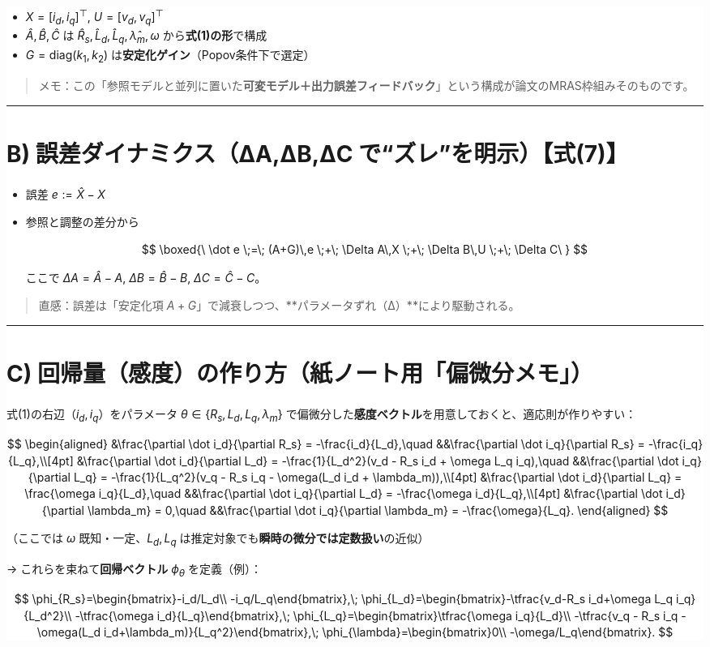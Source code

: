   * $X=[i_d,i_q]^\top,\ U=[v_d,v_q]^\top$
  * $\hat A,\hat B,\hat C$ は $\hat R_s,\hat L_d,\hat L_q,\hat\lambda_m,\omega$ から**式(1)の形**で構成
  * $G=\mathrm{diag}(k_1,k_2)$ は**安定化ゲイン**（Popov条件下で選定）

> メモ：この「参照モデルと並列に置いた**可変モデル＋出力誤差フィードバック**」という構成が論文のMRAS枠組みそのものです。

---

# B) 誤差ダイナミクス（ΔA,ΔB,ΔC で“ズレ”を明示）【式(7)】

* 誤差 $e:=\hat X - X$
* 参照と調整の差分から

  $$
  \boxed{\ \dot e \;=\; (A+G)\,e \;+\; \Delta A\,X \;+\; \Delta B\,U \;+\; \Delta C\ }
  $$

  ここで $\Delta A=\hat A-A,\ \Delta B=\hat B-B,\ \Delta C=\hat C-C$。

> 直感：誤差は「安定化項 $A+G$」で減衰しつつ、\*\*パラメータずれ（Δ）\*\*により駆動される。

---

# C) 回帰量（感度）の作り方（紙ノート用「偏微分メモ」）

式(1)の右辺（$\dot i_d,\dot i_q$）をパラメータ $\theta\in\{R_s,L_d,L_q,\lambda_m\}$ で偏微分した**感度ベクトル**を用意しておくと、適応則が作りやすい：

$$
\begin{aligned}
&\frac{\partial \dot i_d}{\partial R_s} = -\frac{i_d}{L_d},\quad
&&\frac{\partial \dot i_q}{\partial R_s} = -\frac{i_q}{L_q},\\[4pt]
&\frac{\partial \dot i_d}{\partial L_d} = -\frac{1}{L_d^2}(v_d - R_s i_d + \omega L_q i_q),\quad
&&\frac{\partial \dot i_q}{\partial L_q} = -\frac{1}{L_q^2}(v_q - R_s i_q - \omega(L_d i_d + \lambda_m)),\\[4pt]
&\frac{\partial \dot i_d}{\partial L_q} = \frac{\omega i_q}{L_d},\quad
&&\frac{\partial \dot i_q}{\partial L_d} = -\frac{\omega i_d}{L_q},\\[4pt]
&\frac{\partial \dot i_d}{\partial \lambda_m} = 0,\quad
&&\frac{\partial \dot i_q}{\partial \lambda_m} = -\frac{\omega}{L_q}.
\end{aligned}
$$

（ここでは $\omega$ 既知・一定、$L_d,L_q$ は推定対象でも**瞬時の微分では定数扱い**の近似）

→ これらを束ねて**回帰ベクトル** $\phi_\theta$ を定義（例）：

$$
\phi_{R_s}=\begin{bmatrix}-i_d/L_d\\ -i_q/L_q\end{bmatrix},\;
\phi_{L_d}=\begin{bmatrix}-\tfrac{v_d-R_s i_d+\omega L_q i_q}{L_d^2}\\ -\tfrac{\omega i_d}{L_q}\end{bmatrix},\;
\phi_{L_q}=\begin{bmatrix}\tfrac{\omega i_q}{L_d}\\ -\tfrac{v_q - R_s i_q - \omega(L_d i_d+\lambda_m)}{L_q^2}\end{bmatrix},\;
\phi_{\lambda}=\begin{bmatrix}0\\ -\omega/L_q\end{bmatrix}.
$$
